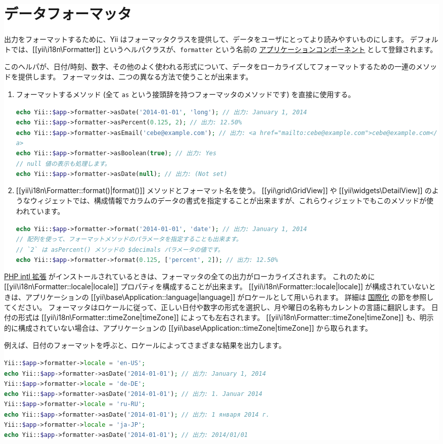 データフォーマッタ
==================

出力をフォーマットするために、Yii はフォーマッタクラスを提供して、データをユーザにとってより読みやすいものにします。
デフォルトでは、[[yii\i18n\Formatter]] というヘルパクラスが、`formatter` という名前の [アプリケーションコンポーネント](structure-application-components.md) として登録されます。

このヘルパが、日付/時刻、数字、その他のよく使われる形式について、データをローカライズしてフォーマットするための一連のメソッドを提供します。
フォーマッタは、二つの異なる方法で使うことが出来ます。

1. フォーマットするメソッド (全て `as` という接頭辞を持つフォーマッタのメソッドです) を直接に使用する。

   ```php
   echo Yii::$app->formatter->asDate('2014-01-01', 'long'); // 出力: January 1, 2014
   echo Yii::$app->formatter->asPercent(0.125, 2); // 出力: 12.50%
   echo Yii::$app->formatter->asEmail('cebe@example.com'); // 出力: <a href="mailto:cebe@example.com">cebe@example.com</a>
   echo Yii::$app->formatter->asBoolean(true); // 出力: Yes
   // null 値の表示も処理します。
   echo Yii::$app->formatter->asDate(null); // 出力: (Not set)
   ```

2. [[yii\i18n\Formatter::format()|format()]] メソッドとフォーマット名を使う。
   [[yii\grid\GridView]] や [[yii\widgets\DetailView]] のようなウィジェットでは、構成情報でカラムのデータの書式を指定することが出来ますが、これらウィジェットでもこのメソッドが使われています。

   ```php
   echo Yii::$app->formatter->format('2014-01-01', 'date'); // 出力: January 1, 2014
   // 配列を使って、フォーマットメソッドのパラメータを指定することも出来ます。
   // `2` は asPercent() メソッドの $decimals パラメータの値です。
   echo Yii::$app->formatter->format(0.125, ['percent', 2]); // 出力: 12.50%
   ```


[PHP intl 拡張](http://php.net/manual/ja/book.intl.php) がインストールされているときは、フォーマッタの全ての出力がローカライズされます。
これのために [[yii\i18n\Formatter::locale|locale]] プロパティを構成することが出来ます。
[[yii\i18n\Formatter::locale|locale]] が構成されていないときは、アプリケーションの [[yii\base\Application::language|language]] がロケールとして用いられます。
詳細は [国際化](tutorial-i18n.md) の節を参照してください。
フォーマッタはロケールに従って、正しい日付や数字の形式を選択し、月や曜日の名称もカレントの言語に翻訳します。
日付の形式は [[yii\i18n\Formatter::timeZone|timeZone]] によっても左右されます。
[[yii\i18n\Formatter::timeZone|timeZone]] も、明示的に構成されていない場合は、アプリケーションの [[yii\base\Application::timeZone|timeZone]] から取られます。

例えば、日付のフォーマットを呼ぶと、ロケールによってさまざまな結果を出力します。

```php
Yii::$app->formatter->locale = 'en-US';
echo Yii::$app->formatter->asDate('2014-01-01'); // 出力: January 1, 2014
Yii::$app->formatter->locale = 'de-DE';
echo Yii::$app->formatter->asDate('2014-01-01'); // 出力: 1. Januar 2014
Yii::$app->formatter->locale = 'ru-RU';
echo Yii::$app->formatter->asDate('2014-01-01'); // 出力: 1 января 2014 г.
Yii::$app->formatter->locale = 'ja-JP';
echo Yii::$app->formatter->asDate('2014-01-01'); // 出力: 2014/01/01
```
